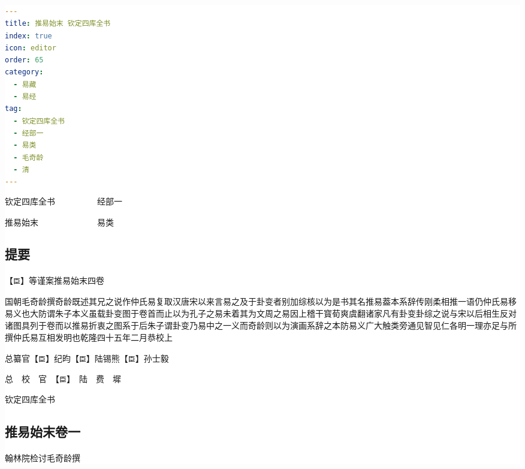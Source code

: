 ```yaml
---
title: 推易始末 钦定四库全书
index: true
icon: editor
order: 65
category:
  - 易藏
  - 易经
tag:
  - 钦定四库全书
  - 经部一
  - 易类
  - 毛奇龄
  - 清
---
```


钦定四库全书　　　　　经部一  

推易始末　　　　　　　易类  

## 提要  

【`臣`】等谨案推易始末四卷  

国朝毛奇龄撰奇龄既述其兄之说作仲氏易复取汉唐宋以来言易之及于卦变者别加综核以为是书其名推易葢本系辞传刚柔相推一语仍仲氏易移易义也大防谓朱子本义虽载卦变图于卷首而止以为孔子之易未着其为文周之易因上稽干寳荀爽虞翻诸家凡有卦变卦综之说与宋以后相生反对诸图具列于卷而以推易折衷之图系于后朱子谓卦变乃易中之一义而奇龄则以为演画系辞之本防易义广大触类旁通见智见仁各明一理亦足与所撰仲氏易互相发明也乾隆四十五年二月恭校上  

总纂官【`臣`】纪昀【`臣`】陆锡熊【`臣`】孙士毅  

总　校　官　【`臣`】　陆　费　墀  

钦定四库全书  

## 推易始末卷一

翰林院检讨毛奇龄撰  
